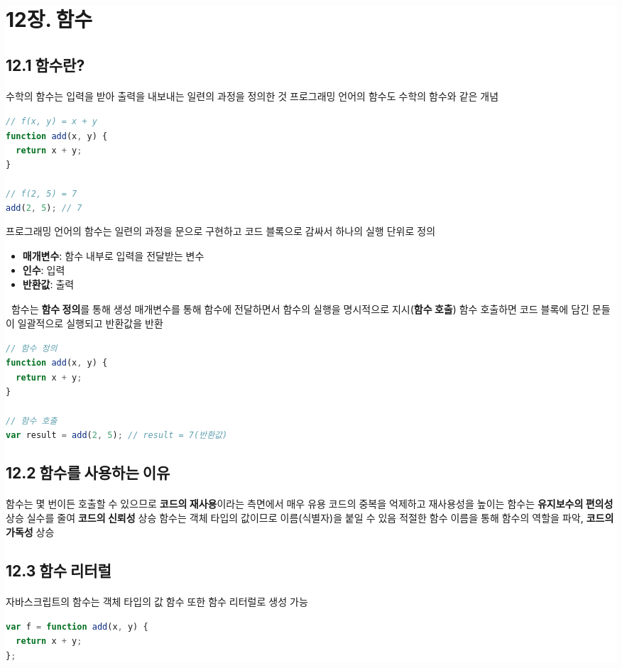 # 12장. 함수

## 12.1 함수란?

수학의 함수는 입력을 받아 출력을 내보내는 일련의 과정을 정의한 것
프로그래밍 언어의 함수도 수학의 함수와 같은 개념

```js
// f(x, y) = x + y
function add(x, y) {
  return x + y;
}

// f(2, 5) = 7
add(2, 5); // 7
```

프로그래밍 언어의 함수는 일련의 과정을 문으로 구현하고 코드 블록으로 감싸서 하나의 실행 단위로 정의

- **매개변수**: 함수 내부로 입력을 전달받는 변수
- **인수**: 입력
- **반환값**: 출력

&nbsp;
함수는 **함수 정의**를 통해 생성
매개변수를 통해 함수에 전달하면서 함수의 실행을 명시적으로 지시(**함수 호출**)
함수 호출하면 코드 블록에 담긴 문들이 일괄적으로 실행되고 반환값을 반환

```js
// 함수 정의
function add(x, y) {
  return x + y;
}

// 함수 호출
var result = add(2, 5); // result = 7(반환값)
```

## 12.2 함수를 사용하는 이유

함수는 몇 번이든 호출할 수 있으므로 **코드의 재사용**이라는 측면에서 매우 유용
코드의 중복을 억제하고 재사용성을 높이는 함수는 **유지보수의 편의성** 상승
실수를 줄여 **코드의 신뢰성** 상승
함수는 객체 타입의 값이므로 이름(식별자)을 붙일 수 있음
적절한 함수 이름을 통해 함수의 역할을 파악, **코드의 가독성** 상승

## 12.3 함수 리터럴

자바스크립트의 함수는 객체 타입의 값
함수 또한 함수 리터럴로 생성 가능

```js
var f = function add(x, y) {
  return x + y;
};
```
